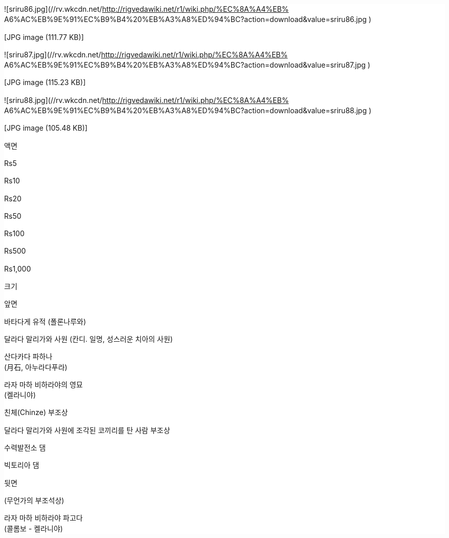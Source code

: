 ![sriru86.jpg](//rv.wkcdn.net/http://rigvedawiki.net/r1/wiki.php/%EC%8A%A4%EB%
A6%AC%EB%9E%91%EC%B9%B4%20%EB%A3%A8%ED%94%BC?action=download&value=sriru86.jpg
)

[JPG image (111.77 KB)]

![sriru87.jpg](//rv.wkcdn.net/http://rigvedawiki.net/r1/wiki.php/%EC%8A%A4%EB%
A6%AC%EB%9E%91%EC%B9%B4%20%EB%A3%A8%ED%94%BC?action=download&value=sriru87.jpg
)

[JPG image (115.23 KB)]

![sriru88.jpg](//rv.wkcdn.net/http://rigvedawiki.net/r1/wiki.php/%EC%8A%A4%EB%
A6%AC%EB%9E%91%EC%B9%B4%20%EB%A3%A8%ED%94%BC?action=download&value=sriru88.jpg
)

[JPG image (105.48 KB)]

액면

Rs5

Rs10

Rs20

Rs50

Rs100

Rs500

Rs1,000

크기

앞면

바타다게 유적 (폴론나루와)

달라다 말리가와 사원 (칸디. 일명, 성스러운 치아의 사원)

산다카다 파하나  
(月石, 아누라다푸라)

라자 마하 비하라야의 영묘  
(켈라니야)

친체(Chinze) 부조상

달라다 말리가와 사원에 조각된 코끼리를 탄 사람 부조상

수력발전소 댐

빅토리아 댐

뒷면

(무언가의 부조석상)

라자 마하 비하라야 파고다  
(콜롬보 - 켈라니야)
